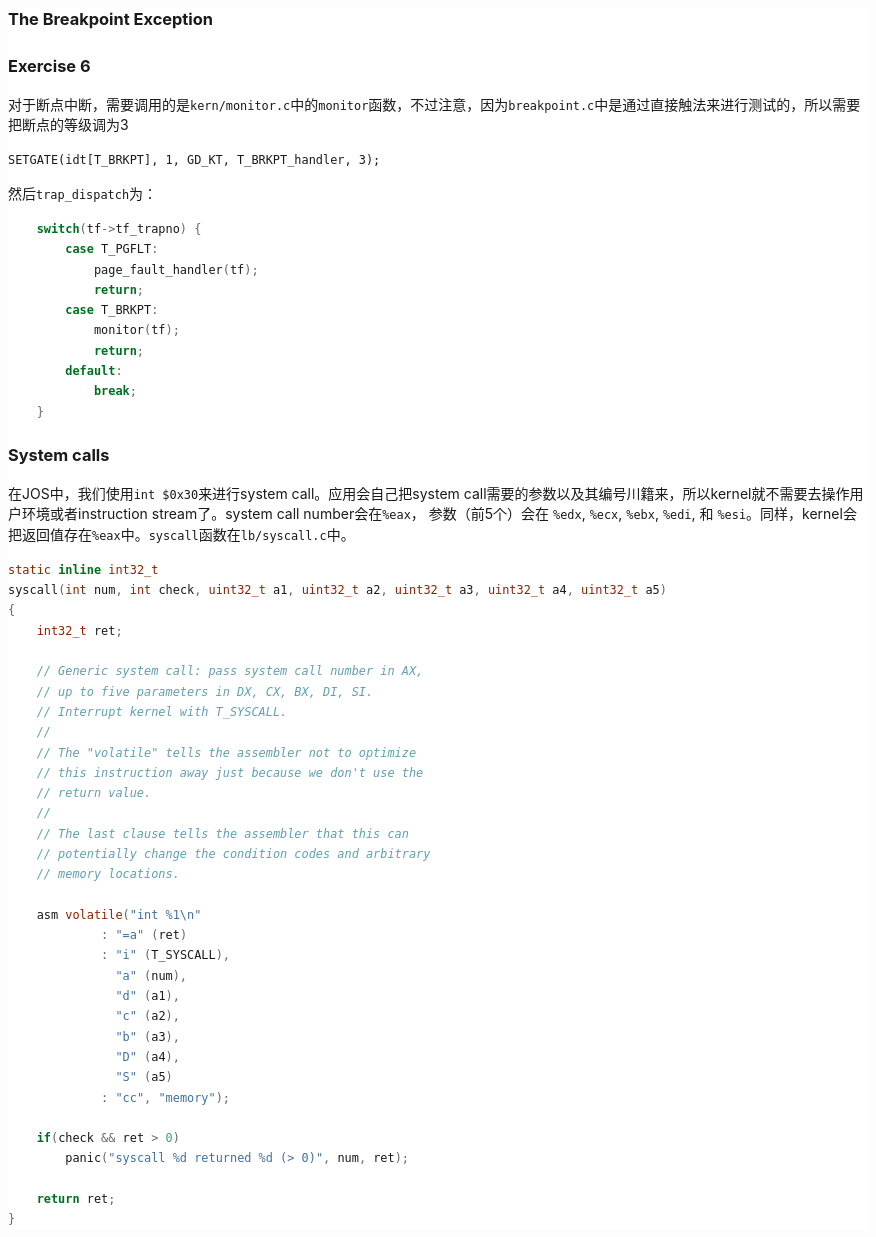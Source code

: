 ### The Breakpoint Exception

### Exercise 6

对于断点中断，需要调用的是`kern/monitor.c`中的`monitor`函数，不过注意，因为`breakpoint.c`中是通过直接触法来进行测试的，所以需要把断点的等级调为3

```assembly
SETGATE(idt[T_BRKPT], 1, GD_KT, T_BRKPT_handler, 3);
```

然后`trap_dispatch`为：

```c
	switch(tf->tf_trapno) {
		case T_PGFLT:
			page_fault_handler(tf);
			return;
		case T_BRKPT:
			monitor(tf);
			return;
		default:
			break;
	}
```

### System calls

在JOS中，我们使用`int $0x30`来进行system call。应用会自己把system call需要的参数以及其编号川籍来，所以kernel就不需要去操作用户环境或者instruction stream了。system call number会在`%eax`， 参数（前5个）会在 `%edx`, `%ecx`, `%ebx`, `%edi`, 和 `%esi`。同样，kernel会把返回值存在`%eax`中。`syscall`函数在`lb/syscall.c`中。

```c
static inline int32_t
syscall(int num, int check, uint32_t a1, uint32_t a2, uint32_t a3, uint32_t a4, uint32_t a5)
{
	int32_t ret;

	// Generic system call: pass system call number in AX,
	// up to five parameters in DX, CX, BX, DI, SI.
	// Interrupt kernel with T_SYSCALL.
	//
	// The "volatile" tells the assembler not to optimize
	// this instruction away just because we don't use the
	// return value.
	//
	// The last clause tells the assembler that this can
	// potentially change the condition codes and arbitrary
	// memory locations.

	asm volatile("int %1\n"
		     : "=a" (ret)
		     : "i" (T_SYSCALL),
		       "a" (num),
		       "d" (a1),
		       "c" (a2),
		       "b" (a3),
		       "D" (a4),
		       "S" (a5)
		     : "cc", "memory");

	if(check && ret > 0)
		panic("syscall %d returned %d (> 0)", num, ret);

	return ret;
}
```
